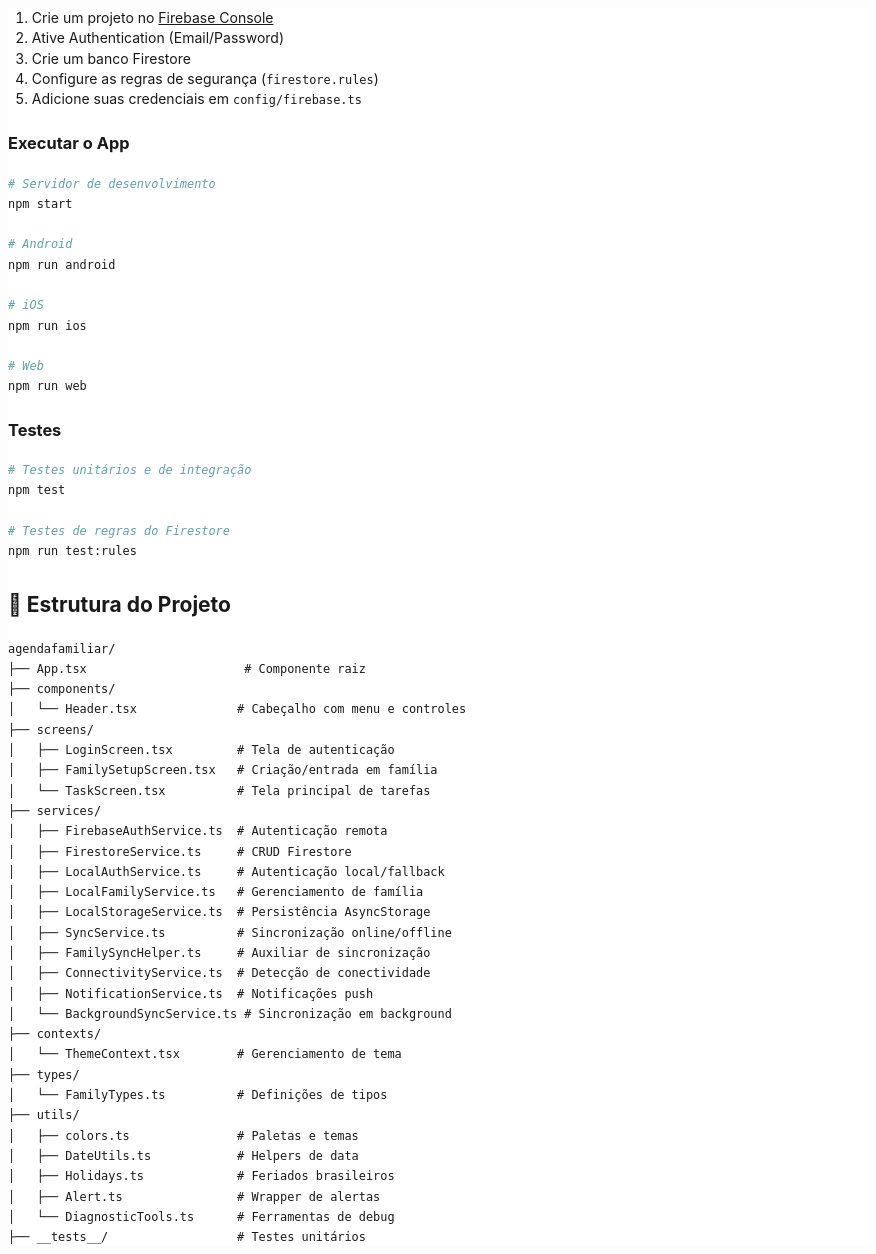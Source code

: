 1. Crie um projeto no [Firebase Console](https://console.firebase.google.com)
2. Ative Authentication (Email/Password)
3. Crie um banco Firestore
4. Configure as regras de segurança (`firestore.rules`)
5. Adicione suas credenciais em `config/firebase.ts`

### Executar o App

```bash
# Servidor de desenvolvimento
npm start

# Android
npm run android

# iOS
npm run ios

# Web
npm run web
```

### Testes

```bash
# Testes unitários e de integração
npm test

# Testes de regras do Firestore
npm run test:rules
```

## 📂 Estrutura do Projeto

```
agendafamiliar/
├── App.tsx                      # Componente raiz
├── components/
│   └── Header.tsx              # Cabeçalho com menu e controles
├── screens/
│   ├── LoginScreen.tsx         # Tela de autenticação
│   ├── FamilySetupScreen.tsx   # Criação/entrada em família
│   └── TaskScreen.tsx          # Tela principal de tarefas
├── services/
│   ├── FirebaseAuthService.ts  # Autenticação remota
│   ├── FirestoreService.ts     # CRUD Firestore
│   ├── LocalAuthService.ts     # Autenticação local/fallback
│   ├── LocalFamilyService.ts   # Gerenciamento de família
│   ├── LocalStorageService.ts  # Persistência AsyncStorage
│   ├── SyncService.ts          # Sincronização online/offline
│   ├── FamilySyncHelper.ts     # Auxiliar de sincronização
│   ├── ConnectivityService.ts  # Detecção de conectividade
│   ├── NotificationService.ts  # Notificações push
│   └── BackgroundSyncService.ts # Sincronização em background
├── contexts/
│   └── ThemeContext.tsx        # Gerenciamento de tema
├── types/
│   └── FamilyTypes.ts          # Definições de tipos
├── utils/
│   ├── colors.ts               # Paletas e temas
│   ├── DateUtils.ts            # Helpers de data
│   ├── Holidays.ts             # Feriados brasileiros
│   ├── Alert.ts                # Wrapper de alertas
│   └── DiagnosticTools.ts      # Ferramentas de debug
├── __tests__/                  # Testes unitários
```